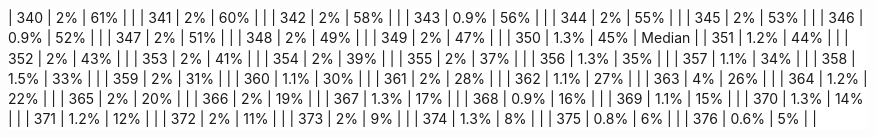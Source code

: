 | 340 | 2% | 61% |  |
| 341 | 2% | 60% |  |
| 342 | 2% | 58% |  |
| 343 | 0.9% | 56% |  |
| 344 | 2% | 55% |  |
| 345 | 2% | 53% |  |
| 346 | 0.9% | 52% |  |
| 347 | 2% | 51% |  |
| 348 | 2% | 49% |  |
| 349 | 2% | 47% |  |
| 350 | 1.3% | 45% | Median |
| 351 | 1.2% | 44% |  |
| 352 | 2% | 43% |  |
| 353 | 2% | 41% |  |
| 354 | 2% | 39% |  |
| 355 | 2% | 37% |  |
| 356 | 1.3% | 35% |  |
| 357 | 1.1% | 34% |  |
| 358 | 1.5% | 33% |  |
| 359 | 2% | 31% |  |
| 360 | 1.1% | 30% |  |
| 361 | 2% | 28% |  |
| 362 | 1.1% | 27% |  |
| 363 | 4% | 26% |  |
| 364 | 1.2% | 22% |  |
| 365 | 2% | 20% |  |
| 366 | 2% | 19% |  |
| 367 | 1.3% | 17% |  |
| 368 | 0.9% | 16% |  |
| 369 | 1.1% | 15% |  |
| 370 | 1.3% | 14% |  |
| 371 | 1.2% | 12% |  |
| 372 | 2% | 11% |  |
| 373 | 2% | 9% |  |
| 374 | 1.3% | 8% |  |
| 375 | 0.8% | 6% |  |
| 376 | 0.6% | 5% |  |
